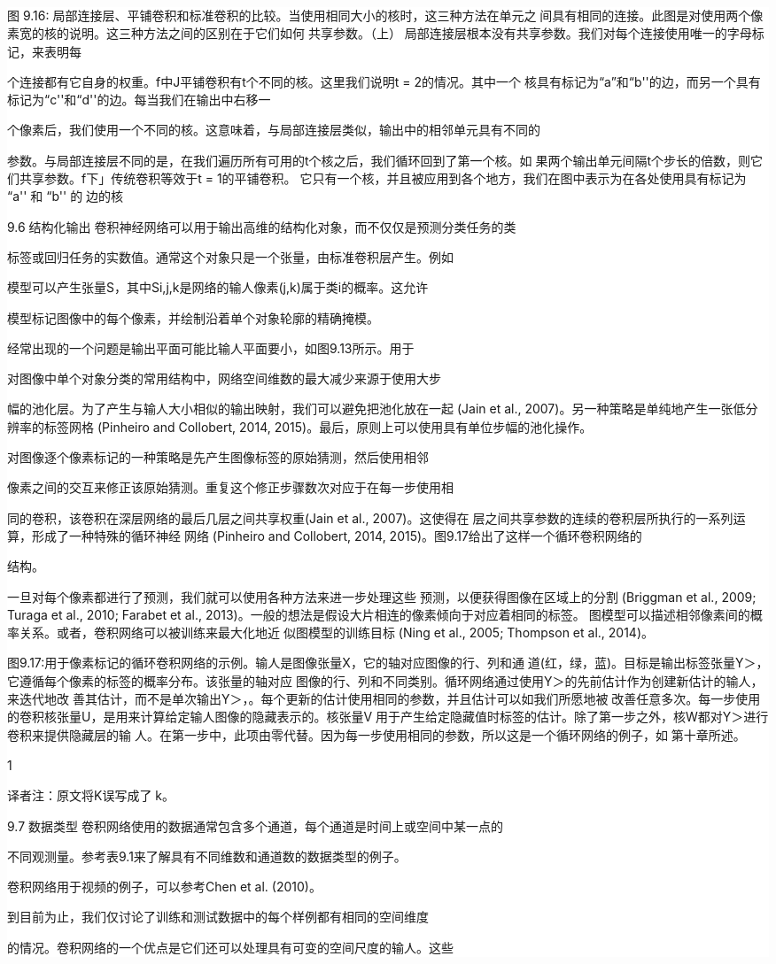 图 9.16: 局部连接层、平铺卷积和标准卷积的比较。当使用相同大小的核时，这三种方法在单元之 间具有相同的连接。此图是对使用两个像素宽的核的说明。这三种方法之间的区别在于它们如何 共享参数。（上） 局部连接层根本没有共享参数。我们对每个连接使用唯一的字母标记，来表明每

个连接都有它自身的权重。f中J平铺卷积有t个不同的核。这里我们说明t = 2的情况。其中一个 核具有标记为“a”和“b''的边，而另一个具有标记为“c''和“d''的边。每当我们在输出中右移一

个像素后，我们使用一个不同的核。这意味着，与局部连接层类似，输出中的相邻单元具有不同的

参数。与局部连接层不同的是，在我们遍历所有可用的t个核之后，我们循环回到了第一个核。如 果两个输出单元间隔t个步长的倍数，则它们共享参数。f下」传统卷积等效于t = 1的平铺卷积。 它只有一个核，并且被应用到各个地方，我们在图中表示为在各处使用具有标记为 “a'' 和 “b'' 的 边的核

9.6 结构化输出
卷积神经网络可以用于输出高维的结构化对象，而不仅仅是预测分类任务的类

标签或回归任务的实数值。通常这个对象只是一个张量，由标准卷积层产生。例如

模型可以产生张量S，其中Si,j,k是网络的输人像素(j,k)属于类i的概率。这允许

模型标记图像中的每个像素，并绘制沿着单个对象轮廓的精确掩模。

经常出现的一个问题是输出平面可能比输人平面要小，如图9.13所示。用于

对图像中单个对象分类的常用结构中，网络空间维数的最大减少来源于使用大步

幅的池化层。为了产生与输人大小相似的输出映射，我们可以避免把池化放在一起 (Jain et al., 2007)。另一种策略是单纯地产生一张低分辨率的标签网格 (Pinheiro and Collobert, 2014, 2015)。最后，原则上可以使用具有单位步幅的池化操作。

对图像逐个像素标记的一种策略是先产生图像标签的原始猜测，然后使用相邻

像素之间的交互来修正该原始猜测。重复这个修正步骤数次对应于在每一步使用相

同的卷积，该卷积在深层网络的最后几层之间共享权重(Jain et al., 2007)。这使得在 层之间共享参数的连续的卷积层所执行的一系列运算，形成了一种特殊的循环神经 网络 (Pinheiro and Collobert, 2014, 2015)。图9.17给出了这样一个循环卷积网络的

结构。

一旦对每个像素都进行了预测，我们就可以使用各种方法来进一步处理这些 预测，以便获得图像在区域上的分割 (Briggman et al., 2009; Turaga et al., 2010; Farabet et al., 2013)。一般的想法是假设大片相连的像素倾向于对应着相同的标签。 图模型可以描述相邻像素间的概率关系。或者，卷积网络可以被训练来最大化地近 似图模型的训练目标 (Ning et al., 2005; Thompson et al., 2014)。

图9.17:用于像素标记的循环卷积网络的示例。输人是图像张量X，它的轴对应图像的行、列和通 道(红，绿，蓝)。目标是输出标签张量Y＞，它遵循每个像素的标签的概率分布。该张量的轴对应 图像的行、列和不同类别。循环网络通过使用Y＞的先前估计作为创建新估计的输人，来迭代地改 善其估计，而不是单次输出Y＞，。每个更新的估计使用相同的参数，并且估计可以如我们所愿地被 改善任意多次。每一步使用的卷积核张量U，是用来计算给定输人图像的隐藏表示的。核张量V 用于产生给定隐藏值时标签的估计。除了第一步之外，核W都对Y＞进行卷积来提供隐藏层的输 人。在第一步中，此项由零代替。因为每一步使用相同的参数，所以这是一个循环网络的例子，如 第十章所述。

1

译者注：原文将K误写成了 k。







9.7 数据类型
卷积网络使用的数据通常包含多个通道，每个通道是时间上或空间中某一点的

不同观测量。参考表9.1来了解具有不同维数和通道数的数据类型的例子。

卷积网络用于视频的例子，可以参考Chen et al. (2010)。

到目前为止，我们仅讨论了训练和测试数据中的每个样例都有相同的空间维度

的情况。卷积网络的一个优点是它们还可以处理具有可变的空间尺度的输人。这些
